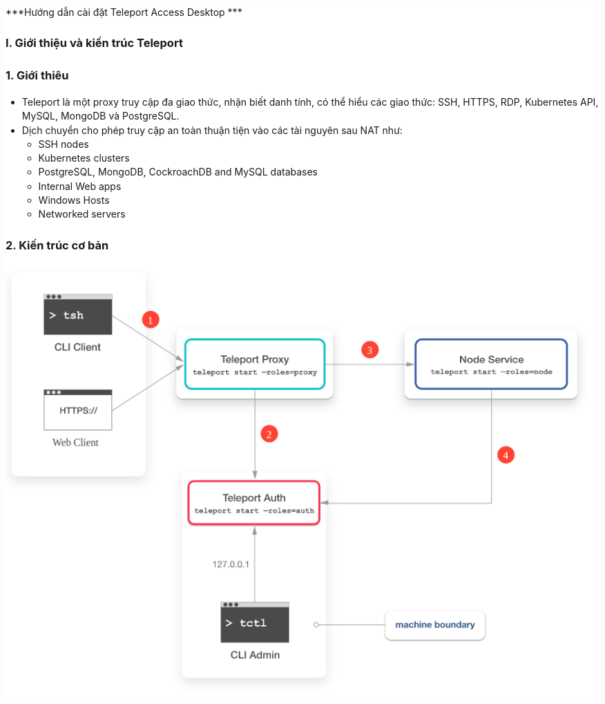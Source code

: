 ***Hướng dẫn cài đặt Teleport Access Desktop ***  
### I. Giới thiệu và kiến trúc Teleport
### 1. Giới thiêu
-   Teleport là một proxy truy cập đa giao thức, nhận biết danh tính, có thể hiểu các giao thức: SSH, HTTPS, RDP, Kubernetes API, MySQL, MongoDB và PostgreSQL.
-   Dịch chuyển  cho phép truy cập an toàn thuận tiện vào các tài nguyên sau NAT như:
    - SSH nodes 
    - Kubernetes clusters
    - PostgreSQL, MongoDB, CockroachDB and MySQL databases
    - Internal Web apps
    - Windows Hosts
    - Networked servers

### 2. Kiến trúc cơ bản
<img src="./images/teleport/overview.png" />  
